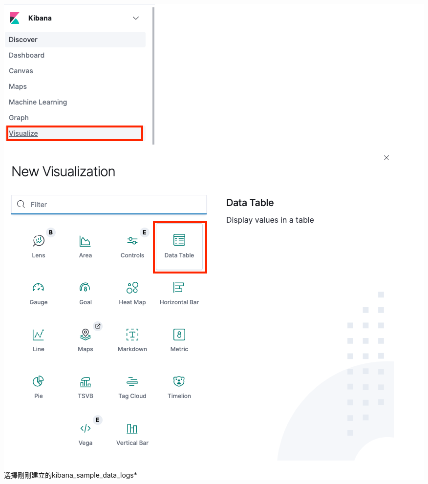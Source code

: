 ![elastic_demo29](<https://raw.githubusercontent.com/coolgood88142/markdown_note/master/assets/images/elastic_demo29.png>)

![elastic_demo30](<https://raw.githubusercontent.com/coolgood88142/markdown_note/master/assets/images/elastic_demo30.png>)

選擇剛剛建立的kibana_sample_data_logs*
